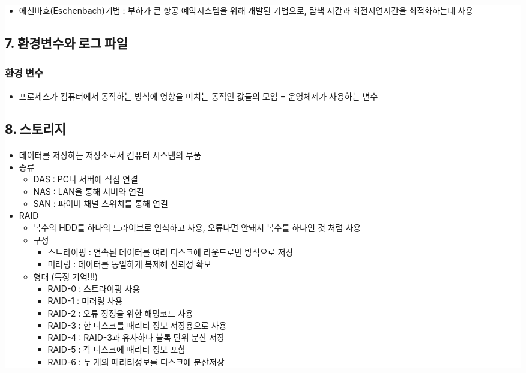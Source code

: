   - 에션바흐(Eschenbach)기법 : 부하가 큰 항공 예약시스템을 위해 개발된 기법으로, 탐색 시간과 회전지연시간을 최적화하는데 사용

## 7. 환경변수와 로그 파일
### 환경 변수
- 프로세스가 컴퓨터에서 동작하는 방식에 영향을 미치는 동적인 값들의 모임 = 운영체제가 사용하는 변수 

## 8. 스토리지
- 데이터를 저장하는 저장소로서 컴퓨터 시스템의 부품
- 종류
  - DAS : PC나 서버에 직접 연결
  - NAS : LAN을 통해 서버와 연결
  - SAN : 파이버 채널 스위치를 통해 연결 
- RAID
  - 복수의 HDD를 하나의 드라이브로 인식하고 사용, 오류나면 안돼서 복수를 하나인 것 처럼 사용
  - 구성 
    - 스트라이핑 : 연속된 데이터를 여러 디스크에 라운드로빈 방식으로 저장 
    - 미러링 : 데이터를 동일하게 복제해 신뢰성 확보
  - 형태 (특징 기억!!!)
    - RAID-0 : 스트라이핑 사용
    - RAID-1 : 미러링 사용 
    - RAID-2 : 오류 정정을 위한 해밍코드 사용
    - RAID-3 : 한 디스크를 패리티 정보 저장용으로 사용 
    - RAID-4 : RAID-3과 유사하나 블록 단위 분산 저장 
    - RAID-5 : 각 디스크에 패리티 정보 포함 
    - RAID-6 : 두 개의 패리티정보를 디스크에 분산저장